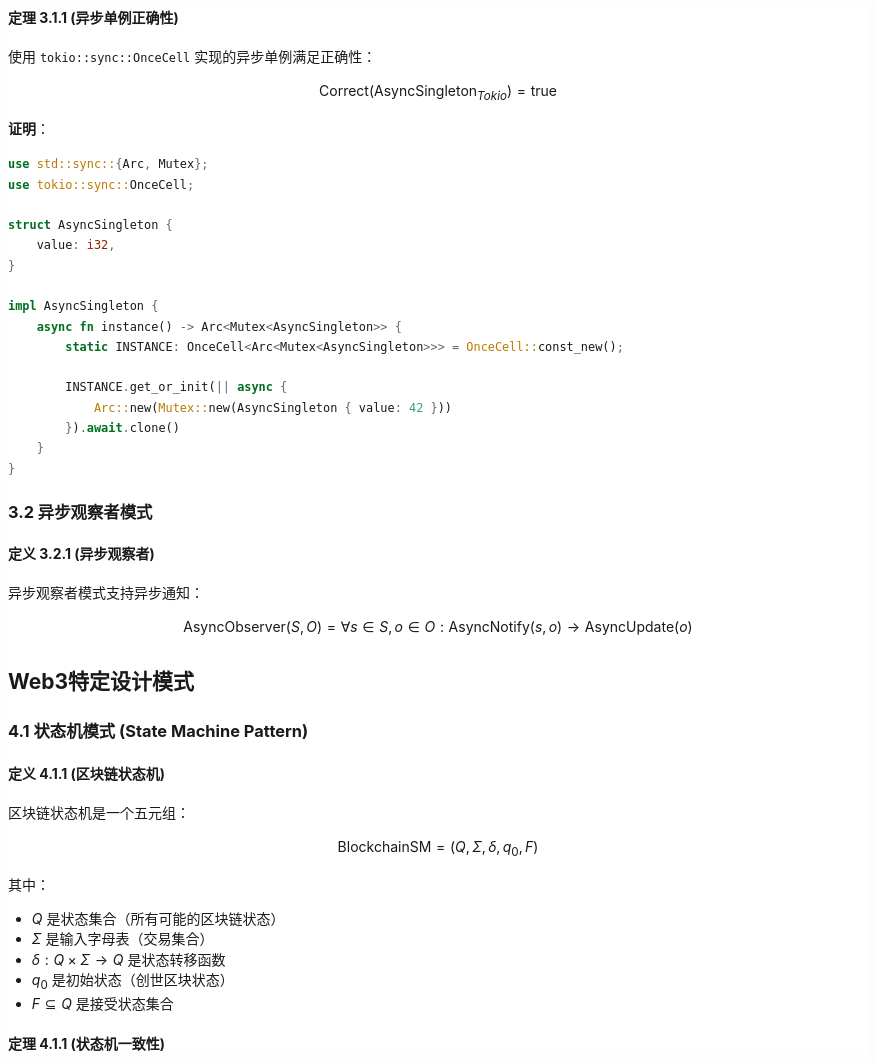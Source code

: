 #### 定理 3.1.1 (异步单例正确性)

使用 `tokio::sync::OnceCell` 实现的异步单例满足正确性：

$$\text{Correct}(\text{AsyncSingleton}_{Tokio}) = \text{true}$$

**证明**：

```rust
use std::sync::{Arc, Mutex};
use tokio::sync::OnceCell;

struct AsyncSingleton {
    value: i32,
}

impl AsyncSingleton {
    async fn instance() -> Arc<Mutex<AsyncSingleton>> {
        static INSTANCE: OnceCell<Arc<Mutex<AsyncSingleton>>> = OnceCell::const_new();

        INSTANCE.get_or_init(|| async {
            Arc::new(Mutex::new(AsyncSingleton { value: 42 }))
        }).await.clone()
    }
}
```

### 3.2 异步观察者模式

#### 定义 3.2.1 (异步观察者)

异步观察者模式支持异步通知：

$$\text{AsyncObserver}(S, O) = \forall s \in S, o \in O: \text{AsyncNotify}(s, o) \rightarrow \text{AsyncUpdate}(o)$$

## Web3特定设计模式

### 4.1 状态机模式 (State Machine Pattern)

#### 定义 4.1.1 (区块链状态机)

区块链状态机是一个五元组：

$$\text{BlockchainSM} = (Q, \Sigma, \delta, q_0, F)$$

其中：
- $Q$ 是状态集合（所有可能的区块链状态）
- $\Sigma$ 是输入字母表（交易集合）
- $\delta: Q \times \Sigma \rightarrow Q$ 是状态转移函数
- $q_0$ 是初始状态（创世区块状态）
- $F \subseteq Q$ 是接受状态集合

#### 定理 4.1.1 (状态机一致性)
